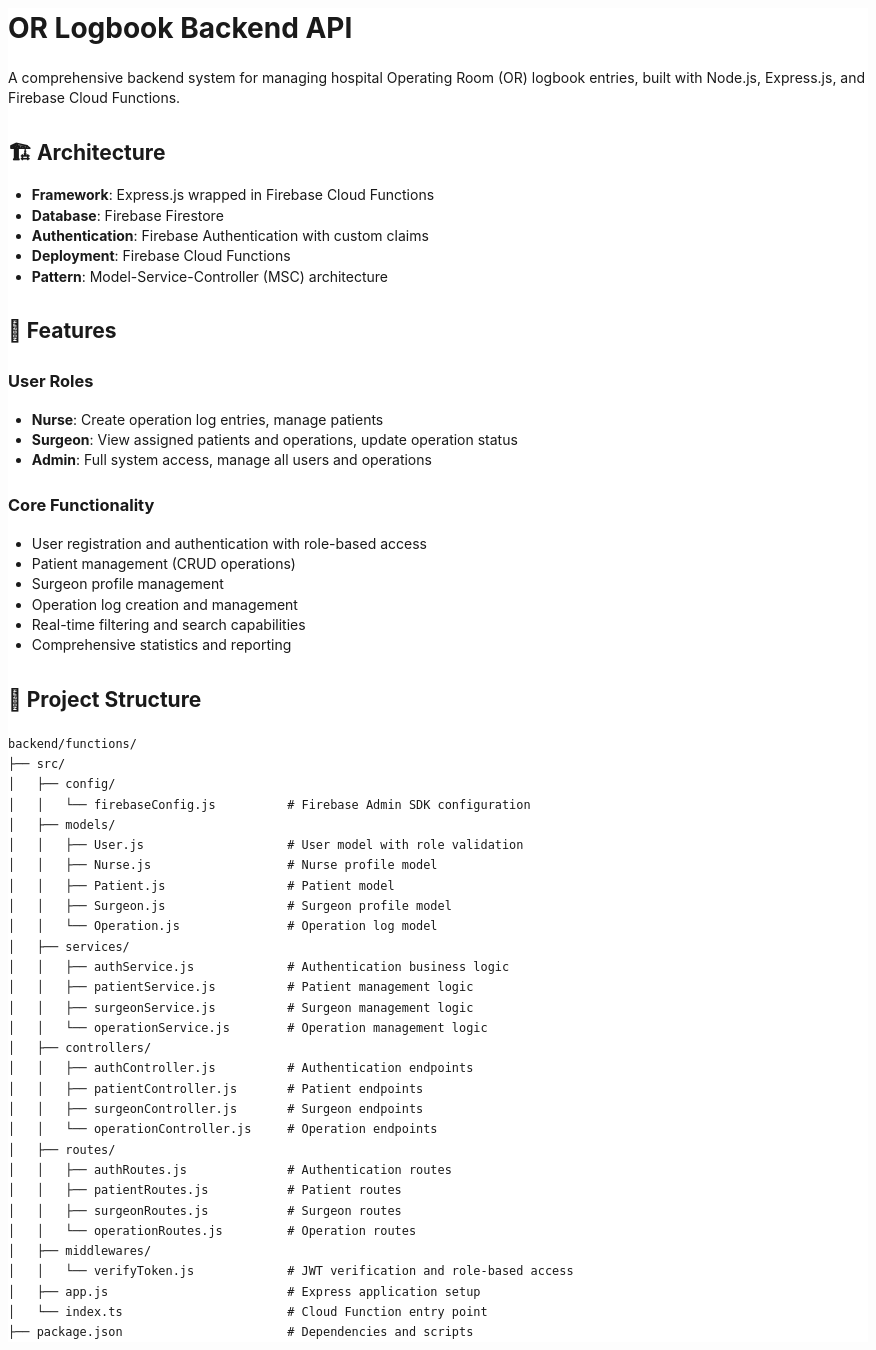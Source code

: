 # OR Logbook Backend API

A comprehensive backend system for managing hospital Operating Room (OR) logbook entries, built with Node.js, Express.js, and Firebase Cloud Functions.

## 🏗️ Architecture

- **Framework**: Express.js wrapped in Firebase Cloud Functions
- **Database**: Firebase Firestore
- **Authentication**: Firebase Authentication with custom claims
- **Deployment**: Firebase Cloud Functions
- **Pattern**: Model-Service-Controller (MSC) architecture

## 🚀 Features

### User Roles
- **Nurse**: Create operation log entries, manage patients
- **Surgeon**: View assigned patients and operations, update operation status
- **Admin**: Full system access, manage all users and operations

### Core Functionality
- User registration and authentication with role-based access
- Patient management (CRUD operations)
- Surgeon profile management
- Operation log creation and management
- Real-time filtering and search capabilities
- Comprehensive statistics and reporting

## 📁 Project Structure

```
backend/functions/
├── src/
│   ├── config/
│   │   └── firebaseConfig.js          # Firebase Admin SDK configuration
│   ├── models/
│   │   ├── User.js                    # User model with role validation
│   │   ├── Nurse.js                   # Nurse profile model
│   │   ├── Patient.js                 # Patient model
│   │   ├── Surgeon.js                 # Surgeon profile model
│   │   └── Operation.js               # Operation log model
│   ├── services/
│   │   ├── authService.js             # Authentication business logic
│   │   ├── patientService.js          # Patient management logic
│   │   ├── surgeonService.js          # Surgeon management logic
│   │   └── operationService.js        # Operation management logic
│   ├── controllers/
│   │   ├── authController.js          # Authentication endpoints
│   │   ├── patientController.js       # Patient endpoints
│   │   ├── surgeonController.js       # Surgeon endpoints
│   │   └── operationController.js     # Operation endpoints
│   ├── routes/
│   │   ├── authRoutes.js              # Authentication routes
│   │   ├── patientRoutes.js           # Patient routes
│   │   ├── surgeonRoutes.js           # Surgeon routes
│   │   └── operationRoutes.js         # Operation routes
│   ├── middlewares/
│   │   └── verifyToken.js             # JWT verification and role-based access
│   ├── app.js                         # Express application setup
│   └── index.ts                       # Cloud Function entry point
├── package.json                       # Dependencies and scripts
```